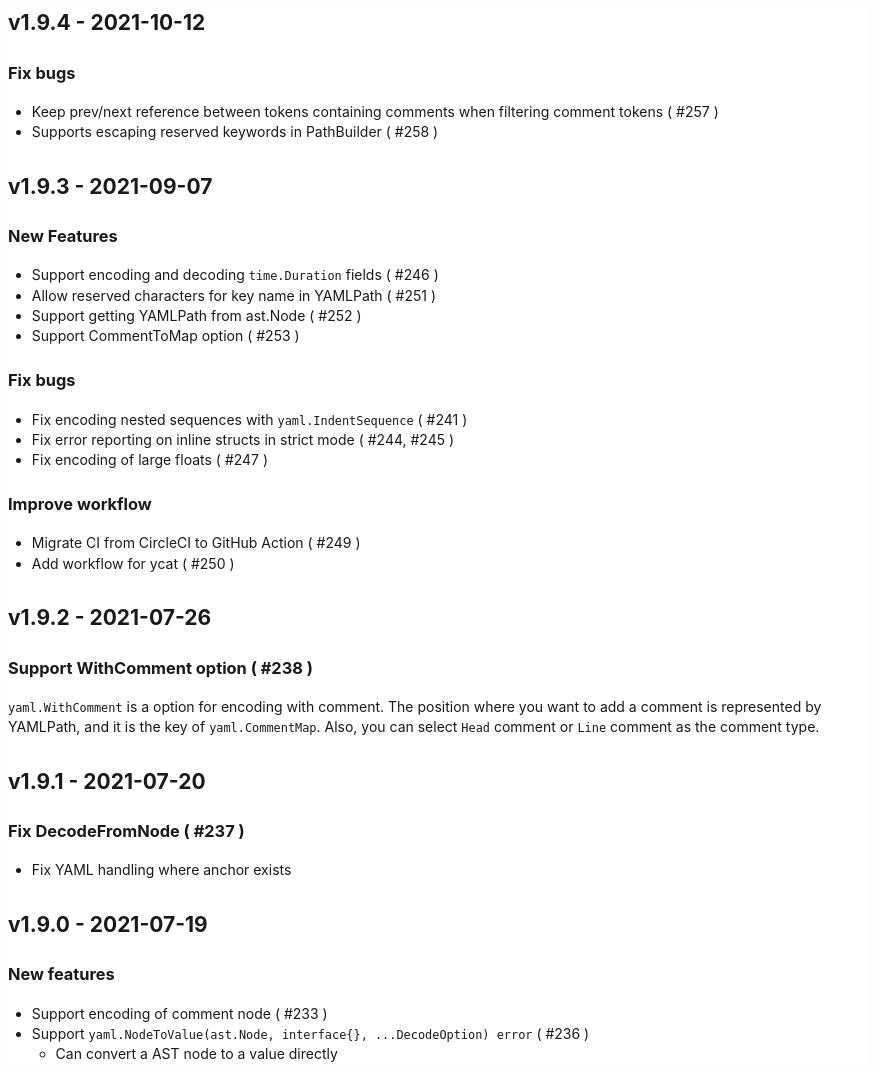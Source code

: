 ## v1.9.4 - 2021-10-12

### Fix bugs

* Keep prev/next reference between tokens containing comments when filtering comment tokens ( #257 )
* Supports escaping reserved keywords in PathBuilder ( #258 )

## v1.9.3 - 2021-09-07

### New Features

* Support encoding and decoding `time.Duration` fields ( #246 )
* Allow reserved characters for key name in YAMLPath ( #251 )
* Support getting YAMLPath from ast.Node ( #252 )
* Support CommentToMap option ( #253 )

### Fix bugs

* Fix encoding nested sequences with `yaml.IndentSequence` ( #241 )
* Fix error reporting on inline structs in strict mode ( #244, #245 )
* Fix encoding of large floats ( #247 )

### Improve workflow

* Migrate CI from CircleCI to GitHub Action ( #249 )
* Add workflow for ycat ( #250 )

## v1.9.2 - 2021-07-26

### Support WithComment option ( #238 )

`yaml.WithComment` is a option for encoding with comment.
The position where you want to add a comment is represented by YAMLPath, and it is the key of `yaml.CommentMap`.
Also, you can select `Head` comment or `Line` comment as the comment type.

## v1.9.1 - 2021-07-20

### Fix DecodeFromNode ( #237 )

- Fix YAML handling where anchor exists

## v1.9.0 - 2021-07-19

### New features

- Support encoding of comment node ( #233 )
- Support `yaml.NodeToValue(ast.Node, interface{}, ...DecodeOption) error` ( #236 )
  - Can convert a AST node to a value directly
